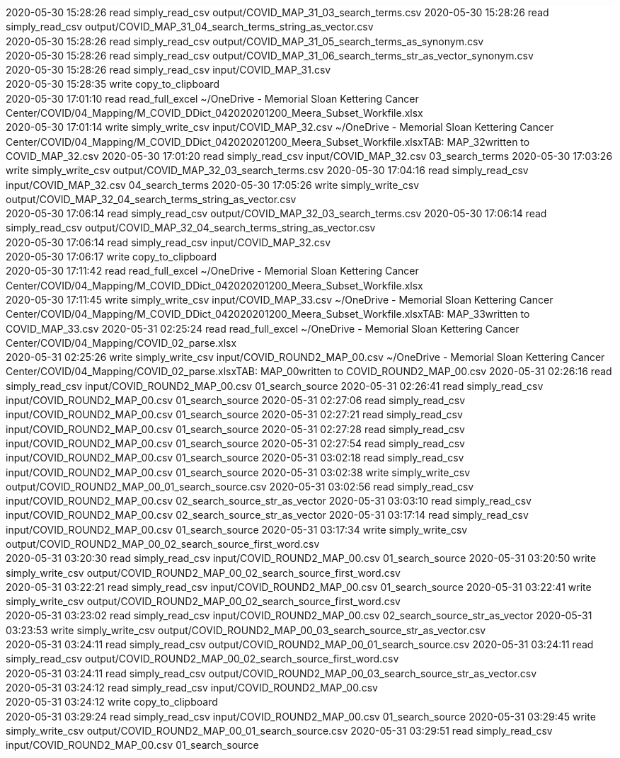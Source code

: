 2020-05-30 15:28:26	read	simply_read_csv	output/COVID_MAP_31_03_search_terms.csv	
2020-05-30 15:28:26	read	simply_read_csv	output/COVID_MAP_31_04_search_terms_string_as_vector.csv	
2020-05-30 15:28:26	read	simply_read_csv	output/COVID_MAP_31_05_search_terms_as_synonym.csv	
2020-05-30 15:28:26	read	simply_read_csv	output/COVID_MAP_31_06_search_terms_str_as_vector_synonym.csv	
2020-05-30 15:28:26	read	simply_read_csv	input/COVID_MAP_31.csv	
2020-05-30 15:28:35	write	copy_to_clipboard		
2020-05-30 17:01:10	read	read_full_excel	~/OneDrive - Memorial Sloan Kettering Cancer Center/COVID/04_Mapping/M_COVID_DDict_042020201200_Meera_Subset_Workfile.xlsx	
2020-05-30 17:01:14	write	simply_write_csv	input/COVID_MAP_32.csv	~/OneDrive - Memorial Sloan Kettering Cancer Center/COVID/04_Mapping/M_COVID_DDict_042020201200_Meera_Subset_Workfile.xlsxTAB: MAP_32written to COVID_MAP_32.csv
2020-05-30 17:01:20	read	simply_read_csv	input/COVID_MAP_32.csv	03_search_terms
2020-05-30 17:03:26	write	simply_write_csv	output/COVID_MAP_32_03_search_terms.csv	
2020-05-30 17:04:16	read	simply_read_csv	input/COVID_MAP_32.csv	04_search_terms
2020-05-30 17:05:26	write	simply_write_csv	output/COVID_MAP_32_04_search_terms_string_as_vector.csv	
2020-05-30 17:06:14	read	simply_read_csv	output/COVID_MAP_32_03_search_terms.csv	
2020-05-30 17:06:14	read	simply_read_csv	output/COVID_MAP_32_04_search_terms_string_as_vector.csv	
2020-05-30 17:06:14	read	simply_read_csv	input/COVID_MAP_32.csv	
2020-05-30 17:06:17	write	copy_to_clipboard		
2020-05-30 17:11:42	read	read_full_excel	~/OneDrive - Memorial Sloan Kettering Cancer Center/COVID/04_Mapping/M_COVID_DDict_042020201200_Meera_Subset_Workfile.xlsx	
2020-05-30 17:11:45	write	simply_write_csv	input/COVID_MAP_33.csv	~/OneDrive - Memorial Sloan Kettering Cancer Center/COVID/04_Mapping/M_COVID_DDict_042020201200_Meera_Subset_Workfile.xlsxTAB: MAP_33written to COVID_MAP_33.csv
2020-05-31 02:25:24	read	read_full_excel	~/OneDrive - Memorial Sloan Kettering Cancer Center/COVID/04_Mapping/COVID_02_parse.xlsx	
2020-05-31 02:25:26	write	simply_write_csv	input/COVID_ROUND2_MAP_00.csv	~/OneDrive - Memorial Sloan Kettering Cancer Center/COVID/04_Mapping/COVID_02_parse.xlsxTAB: MAP_00written to COVID_ROUND2_MAP_00.csv
2020-05-31 02:26:16	read	simply_read_csv	input/COVID_ROUND2_MAP_00.csv	01_search_source
2020-05-31 02:26:41	read	simply_read_csv	input/COVID_ROUND2_MAP_00.csv	01_search_source
2020-05-31 02:27:06	read	simply_read_csv	input/COVID_ROUND2_MAP_00.csv	01_search_source
2020-05-31 02:27:21	read	simply_read_csv	input/COVID_ROUND2_MAP_00.csv	01_search_source
2020-05-31 02:27:28	read	simply_read_csv	input/COVID_ROUND2_MAP_00.csv	01_search_source
2020-05-31 02:27:54	read	simply_read_csv	input/COVID_ROUND2_MAP_00.csv	01_search_source
2020-05-31 03:02:18	read	simply_read_csv	input/COVID_ROUND2_MAP_00.csv	01_search_source
2020-05-31 03:02:38	write	simply_write_csv	output/COVID_ROUND2_MAP_00_01_search_source.csv	
2020-05-31 03:02:56	read	simply_read_csv	input/COVID_ROUND2_MAP_00.csv	02_search_source_str_as_vector
2020-05-31 03:03:10	read	simply_read_csv	input/COVID_ROUND2_MAP_00.csv	02_search_source_str_as_vector
2020-05-31 03:17:14	read	simply_read_csv	input/COVID_ROUND2_MAP_00.csv	01_search_source
2020-05-31 03:17:34	write	simply_write_csv	output/COVID_ROUND2_MAP_00_02_search_source_first_word.csv	
2020-05-31 03:20:30	read	simply_read_csv	input/COVID_ROUND2_MAP_00.csv	01_search_source
2020-05-31 03:20:50	write	simply_write_csv	output/COVID_ROUND2_MAP_00_02_search_source_first_word.csv	
2020-05-31 03:22:21	read	simply_read_csv	input/COVID_ROUND2_MAP_00.csv	01_search_source
2020-05-31 03:22:41	write	simply_write_csv	output/COVID_ROUND2_MAP_00_02_search_source_first_word.csv	
2020-05-31 03:23:02	read	simply_read_csv	input/COVID_ROUND2_MAP_00.csv	02_search_source_str_as_vector
2020-05-31 03:23:53	write	simply_write_csv	output/COVID_ROUND2_MAP_00_03_search_source_str_as_vector.csv	
2020-05-31 03:24:11	read	simply_read_csv	output/COVID_ROUND2_MAP_00_01_search_source.csv	
2020-05-31 03:24:11	read	simply_read_csv	output/COVID_ROUND2_MAP_00_02_search_source_first_word.csv	
2020-05-31 03:24:11	read	simply_read_csv	output/COVID_ROUND2_MAP_00_03_search_source_str_as_vector.csv	
2020-05-31 03:24:12	read	simply_read_csv	input/COVID_ROUND2_MAP_00.csv	
2020-05-31 03:24:12	write	copy_to_clipboard		
2020-05-31 03:29:24	read	simply_read_csv	input/COVID_ROUND2_MAP_00.csv	01_search_source
2020-05-31 03:29:45	write	simply_write_csv	output/COVID_ROUND2_MAP_00_01_search_source.csv	
2020-05-31 03:29:51	read	simply_read_csv	input/COVID_ROUND2_MAP_00.csv	01_search_source
